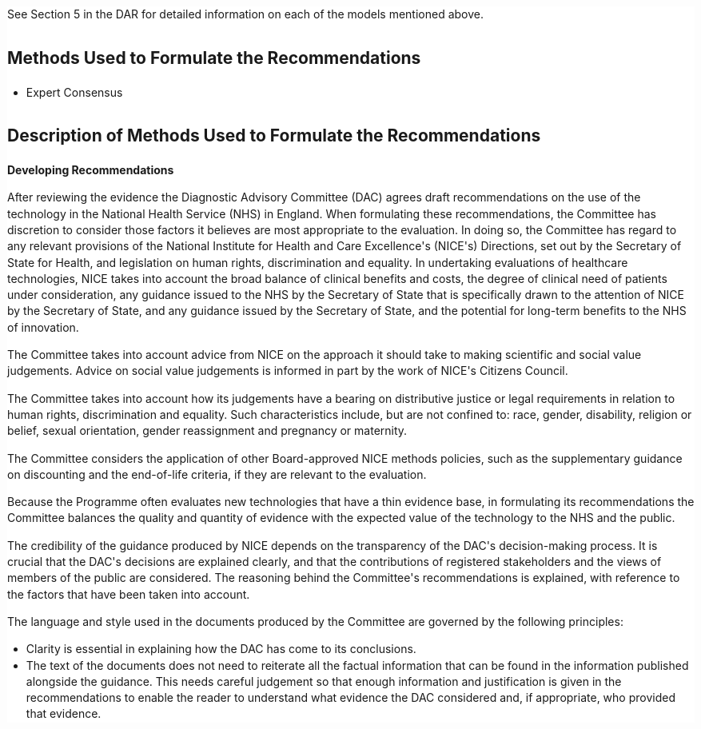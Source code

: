 See Section 5 in the DAR for detailed information on each of the models mentioned above.

## Methods Used to Formulate the Recommendations

- Expert Consensus

## Description of Methods Used to Formulate the Recommendations



 **Developing Recommendations**

After reviewing the evidence the Diagnostic Advisory Committee (DAC) agrees draft recommendations on the use of the technology in the National Health Service (NHS) in England. When formulating these recommendations, the Committee has discretion to consider those factors it believes are most appropriate to the evaluation. In doing so, the Committee has regard to any relevant provisions of the National Institute for Health and Care Excellence's (NICE's) Directions, set out by the Secretary of State for Health, and legislation on human rights, discrimination and equality. In undertaking evaluations of healthcare technologies, NICE takes into account the broad balance of clinical benefits and costs, the degree of clinical need of patients under consideration, any guidance issued to the NHS by the Secretary of State that is specifically drawn to the attention of NICE by the Secretary of State, and any guidance issued by the Secretary of State, and the potential for long-term benefits to the NHS of innovation.

The Committee takes into account advice from NICE on the approach it should take to making scientific and social value judgements. Advice on social value judgements is informed in part by the work of NICE's Citizens Council.

The Committee takes into account how its judgements have a bearing on distributive justice or legal requirements in relation to human rights, discrimination and equality. Such characteristics include, but are not confined to: race, gender, disability, religion or belief, sexual orientation, gender reassignment and pregnancy or maternity.

The Committee considers the application of other Board-approved NICE methods policies, such as the supplementary guidance on discounting and the end-of-life criteria, if they are relevant to the evaluation.

Because the Programme often evaluates new technologies that have a thin evidence base, in formulating its recommendations the Committee balances the quality and quantity of evidence with the expected value of the technology to the NHS and the public.

The credibility of the guidance produced by NICE depends on the transparency of the DAC's decision-making process. It is crucial that the DAC's decisions are explained clearly, and that the contributions of registered stakeholders and the views of members of the public are considered. The reasoning behind the Committee's recommendations is explained, with reference to the factors that have been taken into account.

The language and style used in the documents produced by the Committee are governed by the following principles:

  * Clarity is essential in explaining how the DAC has come to its conclusions. 
  * The text of the documents does not need to reiterate all the factual information that can be found in the information published alongside the guidance. This needs careful judgement so that enough information and justification is given in the recommendations to enable the reader to understand what evidence the DAC considered and, if appropriate, who provided that evidence. 
